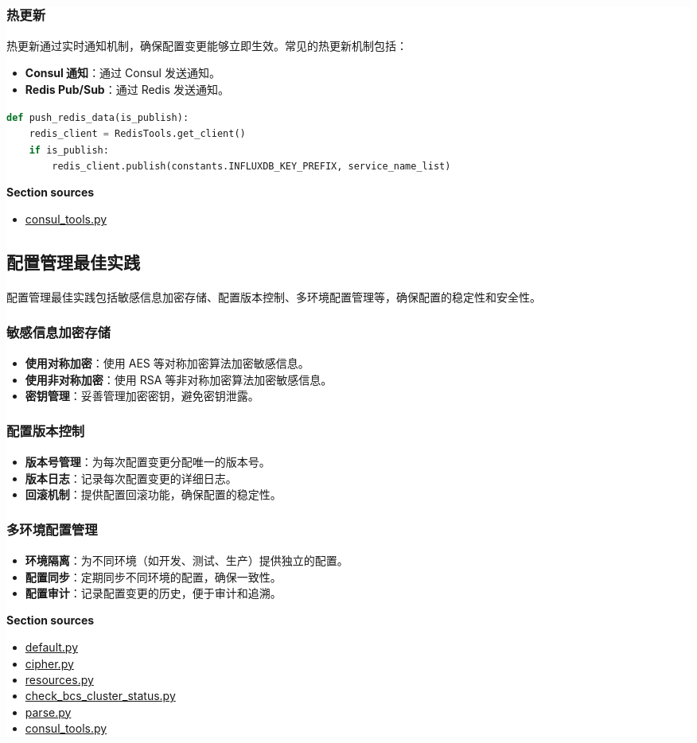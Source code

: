 ### 热更新
热更新通过实时通知机制，确保配置变更能够立即生效。常见的热更新机制包括：
- **Consul 通知**：通过 Consul 发送通知。
- **Redis Pub/Sub**：通过 Redis 发送通知。

```python
def push_redis_data(is_publish):
    redis_client = RedisTools.get_client()
    if is_publish:
        redis_client.publish(constants.INFLUXDB_KEY_PREFIX, service_name_list)
```

**Section sources**
- [consul_tools.py](file://bkmonitor/metadata/utils/consul_tools.py#L96-L121)

## 配置管理最佳实践
配置管理最佳实践包括敏感信息加密存储、配置版本控制、多环境配置管理等，确保配置的稳定性和安全性。

### 敏感信息加密存储
- **使用对称加密**：使用 AES 等对称加密算法加密敏感信息。
- **使用非对称加密**：使用 RSA 等非对称加密算法加密敏感信息。
- **密钥管理**：妥善管理加密密钥，避免密钥泄露。

### 配置版本控制
- **版本号管理**：为每次配置变更分配唯一的版本号。
- **版本日志**：记录每次配置变更的详细日志。
- **回滚机制**：提供配置回滚功能，确保配置的稳定性。

### 多环境配置管理
- **环境隔离**：为不同环境（如开发、测试、生产）提供独立的配置。
- **配置同步**：定期同步不同环境的配置，确保一致性。
- **配置审计**：记录配置变更的历史，便于审计和追溯。

**Section sources**
- [default.py](file://bkmonitor/config/default.py#L1296-L1326)
- [cipher.py](file://bkmonitor/bkmonitor/utils/cipher.py#L33-L70)
- [resources.py](file://bkmonitor/packages/monitor_web/as_code/resources.py#L124-L150)
- [check_bcs_cluster_status.py](file://bkmonitor/metadata/management/commands/check_bcs_cluster_status.py#L119-L148)
- [parse.py](file://bkmonitor/bkmonitor/as_code/parse.py#L188-L227)
- [consul_tools.py](file://bkmonitor/metadata/utils/consul_tools.py#L96-L121)